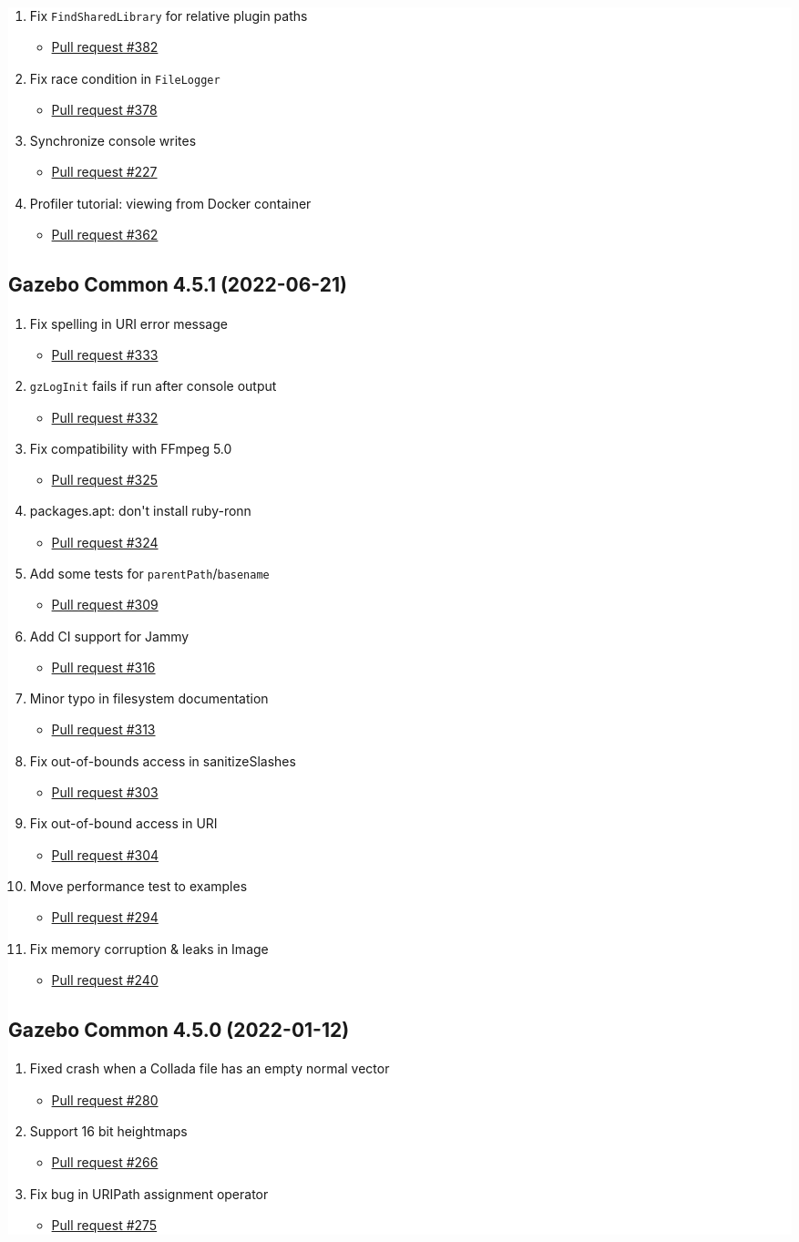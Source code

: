 1. Fix `FindSharedLibrary` for relative plugin paths
    * [Pull request #382](https://github.com/gazebosim/gz-common/pull/382)

1. Fix race condition in `FileLogger`
    * [Pull request #378](https://github.com/gazebosim/gz-common/pull/378)

1. Synchronize console writes
    * [Pull request #227](https://github.com/gazebosim/gz-common/pull/227)

1. Profiler tutorial: viewing from Docker container
    * [Pull request #362](https://github.com/gazebosim/gz-common/pull/362)

## Gazebo Common 4.5.1 (2022-06-21)

1. Fix spelling in URI error message
    * [Pull request #333](https://github.com/gazebosim/gz-common/pull/333)

1. `gzLogInit` fails if run after console output
    * [Pull request #332](https://github.com/gazebosim/gz-common/pull/332)

1. Fix compatibility with FFmpeg 5.0
    * [Pull request #325](https://github.com/gazebosim/gz-common/pull/325)

1. packages.apt: don't install ruby-ronn
    * [Pull request #324](https://github.com/gazebosim/gz-common/pull/324)

1. Add some tests for `parentPath`/`basename`
    * [Pull request #309](https://github.com/gazebosim/gz-common/pull/309)

1. Add CI support for Jammy
    * [Pull request #316](https://github.com/gazebosim/gz-common/pull/316)

1. Minor typo in filesystem documentation
    * [Pull request #313](https://github.com/gazebosim/gz-common/pull/313)

1. Fix out-of-bounds access in sanitizeSlashes
    * [Pull request #303](https://github.com/gazebosim/gz-common/pull/303)

1. Fix out-of-bound access in URI
    * [Pull request #304](https://github.com/gazebosim/gz-common/pull/304)

1. Move performance test to examples
    * [Pull request #294](https://github.com/gazebosim/gz-common/pull/294)

1. Fix memory corruption & leaks in Image
    * [Pull request #240](https://github.com/gazebosim/gz-common/pull/240)

## Gazebo Common 4.5.0 (2022-01-12)

1. Fixed crash when a Collada file has an empty normal vector
    * [Pull request #280](https://github.com/gazebosim/gz-common/pull/280)

1. Support 16 bit heightmaps
    * [Pull request #266](https://github.com/gazebosim/gz-common/pull/266)

1. Fix bug in URIPath assignment operator
    * [Pull request #275](https://github.com/gazebosim/gz-common/pull/275)
